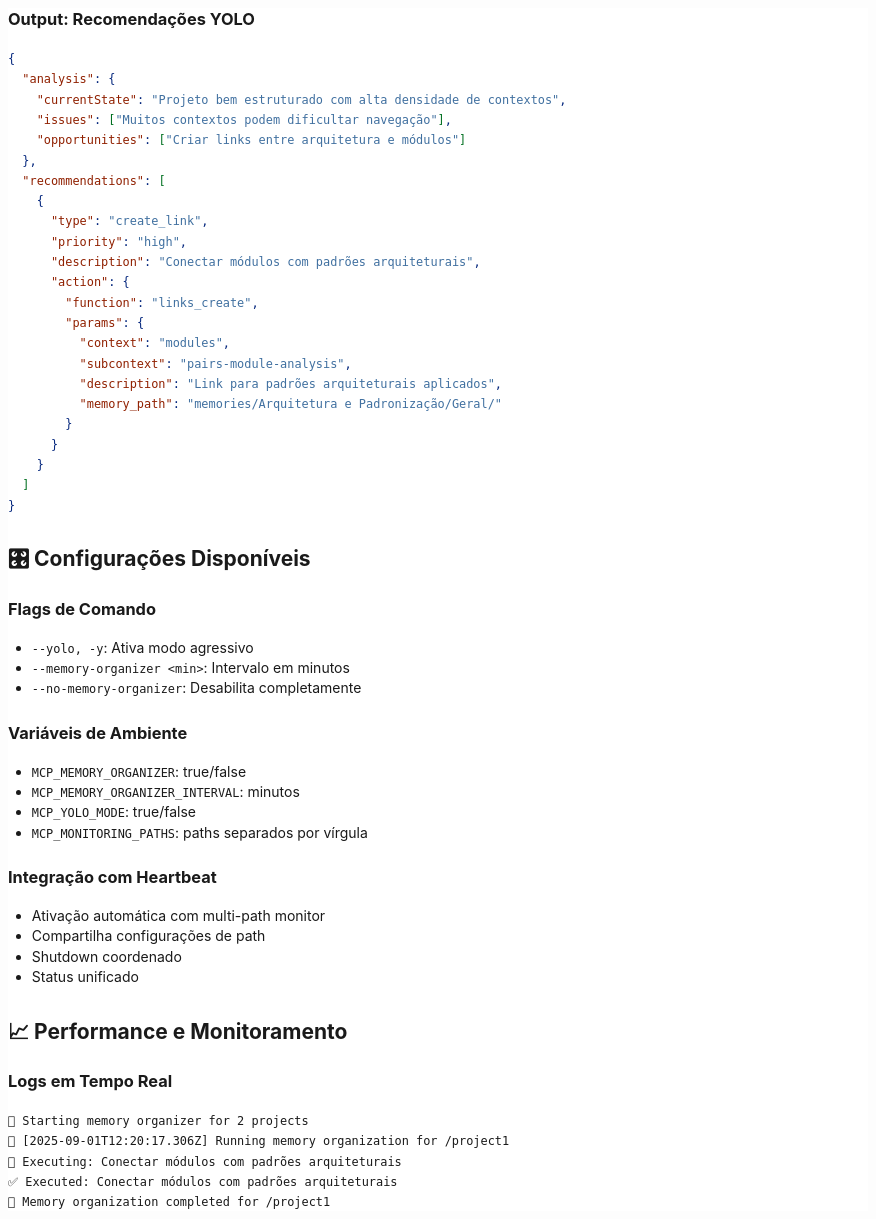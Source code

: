 ### Output: Recomendações YOLO
```json
{
  "analysis": {
    "currentState": "Projeto bem estruturado com alta densidade de contextos",
    "issues": ["Muitos contextos podem dificultar navegação"],
    "opportunities": ["Criar links entre arquitetura e módulos"]
  },
  "recommendations": [
    {
      "type": "create_link",
      "priority": "high",
      "description": "Conectar módulos com padrões arquiteturais",
      "action": {
        "function": "links_create",
        "params": {
          "context": "modules",
          "subcontext": "pairs-module-analysis",
          "description": "Link para padrões arquiteturais aplicados",
          "memory_path": "memories/Arquitetura e Padronização/Geral/"
        }
      }
    }
  ]
}
```

## 🎛️ Configurações Disponíveis

### Flags de Comando
- `--yolo, -y`: Ativa modo agressivo
- `--memory-organizer <min>`: Intervalo em minutos  
- `--no-memory-organizer`: Desabilita completamente

### Variáveis de Ambiente
- `MCP_MEMORY_ORGANIZER`: true/false
- `MCP_MEMORY_ORGANIZER_INTERVAL`: minutos
- `MCP_YOLO_MODE`: true/false
- `MCP_MONITORING_PATHS`: paths separados por vírgula

### Integração com Heartbeat
- Ativação automática com multi-path monitor
- Compartilha configurações de path
- Shutdown coordenado
- Status unificado

## 📈 Performance e Monitoramento

### Logs em Tempo Real
```
🤖 Starting memory organizer for 2 projects
🤖 [2025-09-01T12:20:17.306Z] Running memory organization for /project1
🤖 Executing: Conectar módulos com padrões arquiteturais
✅ Executed: Conectar módulos com padrões arquiteturais
🤖 Memory organization completed for /project1
```
